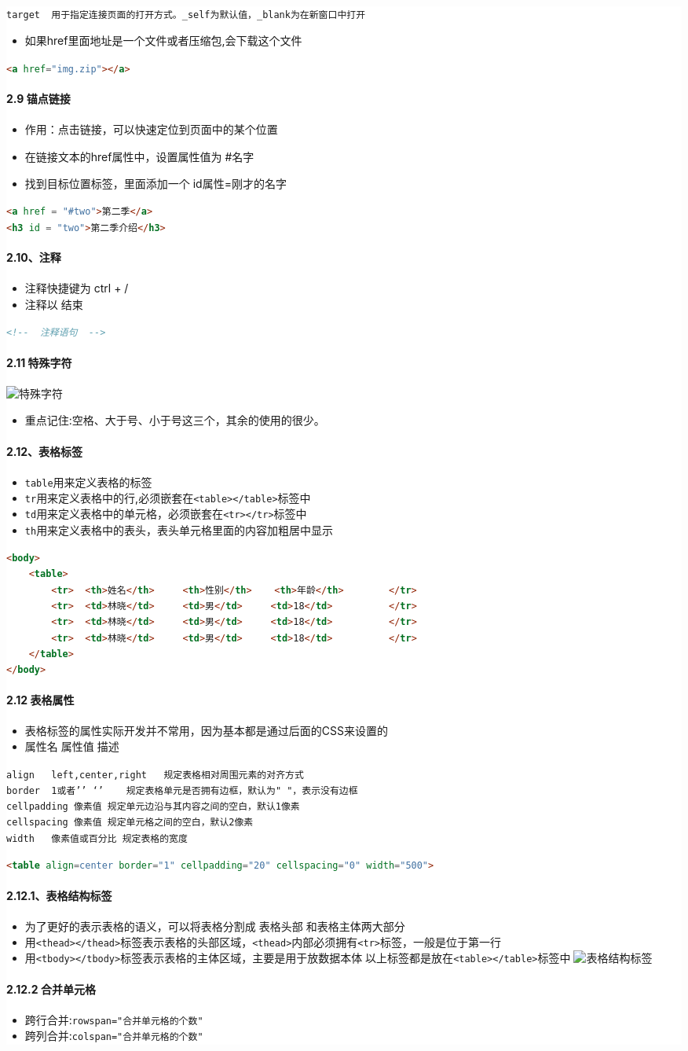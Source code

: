```
target	用于指定连接页面的打开方式。_self为默认值，_blank为在新窗口中打开
```
* 如果href里面地址是一个文件或者压缩包,会下载这个文件
```html
<a href="img.zip"></a>
```
#### 2.9 锚点链接
* 作用：点击链接，可以快速定位到页面中的某个位置

* 在链接文本的href属性中，设置属性值为 #名字
* 找到目标位置标签，里面添加一个 id属性=刚才的名字
```html
<a href = "#two">第二季</a>
<h3 id = "two">第二季介绍</h3>
```
#### 2.10、注释
* 注释快捷键为 ctrl + /
* 注释以  结束
```html
<!--  注释语句	-->
```
#### 2.11 特殊字符
![特殊字符](https://img-blog.csdnimg.cn/d387d9bdf9ba47acbc0a9173fc7bfb5d.png?x-oss-process=image/watermark,type_ZmFuZ3poZW5naGVpdGk,shadow_10,text_aHR0cHM6Ly9ibG9nLmNzZG4ubmV0L0F1Z2Vuc3Rlcm5fUVhM,size_16,color_FFFFFF,t_70#pic_center)
* 重点记住:空格、大于号、小于号这三个，其余的使用的很少。
#### 2.12、表格标签
* ```table```用来定义表格的标签
* ```tr```用来定义表格中的行,必须嵌套在```<table></table>```标签中
* ```td```用来定义表格中的单元格，必须嵌套在```<tr></tr>```标签中
* ```th```用来定义表格中的表头，表头单元格里面的内容加粗居中显示
```html
<body>
    <table>
        <tr>  <th>姓名</th>     <th>性别</th>    <th>年龄</th>        </tr>
        <tr>  <td>林晓</td>     <td>男</td>     <td>18</td>          </tr>  
        <tr>  <td>林晓</td>     <td>男</td>     <td>18</td>          </tr>        
        <tr>  <td>林晓</td>     <td>男</td>     <td>18</td>          </tr>                        
    </table>
</body>
```
#### 2.12 表格属性
* 表格标签的属性实际开发并不常用，因为基本都是通过后面的CSS来设置的
* 属性名	属性值	描述
```html
align	left,center,right	规定表格相对周围元素的对齐方式
border	1或者’’ ‘’	规定表格单元是否拥有边框，默认为" "，表示没有边框
cellpadding	像素值	规定单元边沿与其内容之间的空白，默认1像素
cellspacing	像素值	规定单元格之间的空白，默认2像素
width	像素值或百分比	规定表格的宽度
```
```html
<table align=center border="1" cellpadding="20" cellspacing="0" width="500">
```
#### 2.12.1、表格结构标签
* 为了更好的表示表格的语义，可以将表格分割成 表格头部 和表格主体两大部分
* 用```<thead></thead>```标签表示表格的头部区域，```<thead>```内部必须拥有```<tr>```标签，一般是位于第一行
* 用```<tbody></tbody>```标签表示表格的主体区域，主要是用于放数据本体
以上标签都是放在```<table></table>```标签中
![表格结构标签](https://img-blog.csdnimg.cn/b20e2df070ce41b8ba0d5ea101efd153.png?x-oss-process=image/watermark,type_ZmFuZ3poZW5naGVpdGk,shadow_10,text_aHR0cHM6Ly9ibG9nLmNzZG4ubmV0L0F1Z2Vuc3Rlcm5fUVhM,size_16,color_FFFFFF,t_70#pic_center)
#### 2.12.2 合并单元格
* 跨行合并:```rowspan="合并单元格的个数"```
* 跨列合并:```colspan="合并单元格的个数"```
```html
```